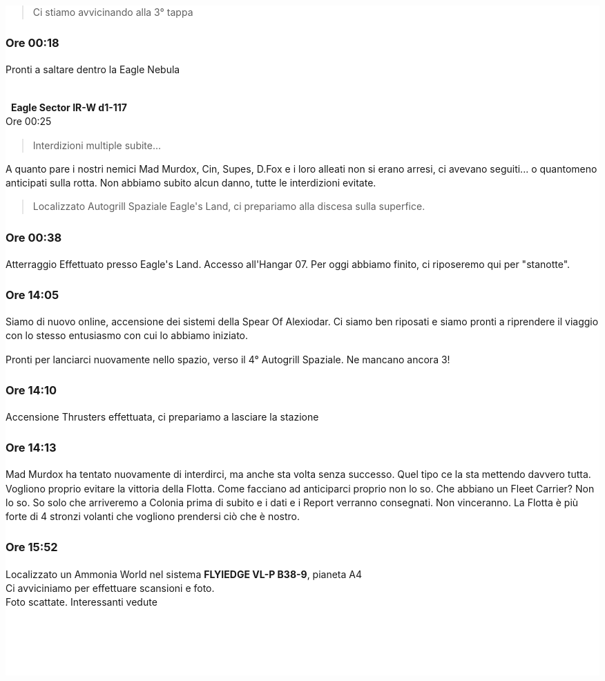 > Ci stiamo avvicinando alla 3° tappa

### Ore 00:18

Pronti a saltare dentro la Eagle Nebula

<div class="box alt">
    <span class="image fit"><a href="/images/posts/spedizione-esplorativa-destinazione-colonia/135457x1613.jpg"><img src="{{ "/images/posts/spedizione-esplorativa-destinazione-colonia/135457x1613.jpg" | prepend:site.baseurl }}" alt=""  title="Immagine 13"/></a></span>
</div>

<div class="box">
<i class="fa fa-map-marker" aria-hidden="true" style="color: #f07b05;"></i>&nbsp;&nbsp;<b>Eagle Sector IR-W d1-117</b><br>
Ore 00:25
<blockquote>Interdizioni multiple subite... </blockquote>
</div>

A quanto pare i nostri nemici Mad Murdox, Cin, Supes, D.Fox e i loro alleati non si erano arresi, ci avevano seguiti... o quantomeno anticipati sulla rotta. Non abbiamo subito alcun danno, tutte le interdizioni evitate.

> Localizzato Autogrill Spaziale Eagle's Land, ci prepariamo alla discesa sulla superfice.

### Ore 00:38

Atterraggio Effettuato presso Eagle's Land. Accesso all'Hangar 07. Per oggi abbiamo finito, ci riposeremo qui per "stanotte".

### Ore 14:05

Siamo di nuovo online, accensione dei sistemi della Spear Of Alexiodar. Ci siamo ben riposati e siamo pronti a riprendere il viaggio con lo stesso entusiasmo con cui lo abbiamo iniziato.

Pronti per lanciarci nuovamente nello spazio, verso il 4° Autogrill Spaziale. Ne mancano ancora 3!

### Ore 14:10

Accensione Thrusters effettuata, ci prepariamo a lasciare la stazione

### Ore 14:13

Mad Murdox ha tentato nuovamente di interdirci, ma anche sta volta senza successo. Quel tipo ce la sta mettendo davvero tutta. Vogliono proprio evitare la vittoria della Flotta. Come facciano ad anticiparci proprio non lo so. Che abbiano un Fleet Carrier? Non lo so. So solo che arriveremo a Colonia prima di subito e i dati e i Report verranno consegnati. Non vinceranno. La Flotta è più forte di 4 stronzi volanti che vogliono prendersi ciò che è nostro.

### Ore 15:52

Localizzato un Ammonia World nel sistema **FLYIEDGE VL-P B38-9**, pianeta A4<br>
Ci avviciniamo per effettuare scansioni e foto.<br>
Foto scattate. Interessanti vedute

<div class="box alt">
    <div class="row 50% uniform">
        <div class="6u"><span class="image fit"><a href="/images/posts/spedizione-esplorativa-destinazione-colonia/135583x1888.jpg"><img src="{{ "/images/posts/spedizione-esplorativa-destinazione-colonia/135583x1888.jpg" | prepend:site.baseurl }}" alt="" title="Immagine 14"/></a></span></div>
        <div class="6u"><span class="image fit"><a href="/images/posts/spedizione-esplorativa-destinazione-colonia/135584x9065.jpg"><img src="{{ "/images/posts/spedizione-esplorativa-destinazione-colonia/135584x9065.jpg" | prepend:site.baseurl }}" alt="" title="Immagine 15"/></a></span></div>
    </div>
</div>
<div class="box alt">
    <div class="row 50% uniform">
        <div class="6u"><span class="image fit"><a href="/images/posts/spedizione-esplorativa-destinazione-colonia/135585x4494.jpg"><img src="{{ "/images/posts/spedizione-esplorativa-destinazione-colonia/135585x4494.jpg" | prepend:site.baseurl }}" alt="" title="Immagine 16"/></a></span></div>
        <div class="6u$"><span class="image fit"><a href="/images/posts/spedizione-esplorativa-destinazione-colonia/135586x9081.jpg"><img src="{{ "/images/posts/spedizione-esplorativa-destinazione-colonia/135586x9081.jpg" | prepend:site.baseurl }}" alt="" title="Immagine 17" /></a></span></div>
    </div>